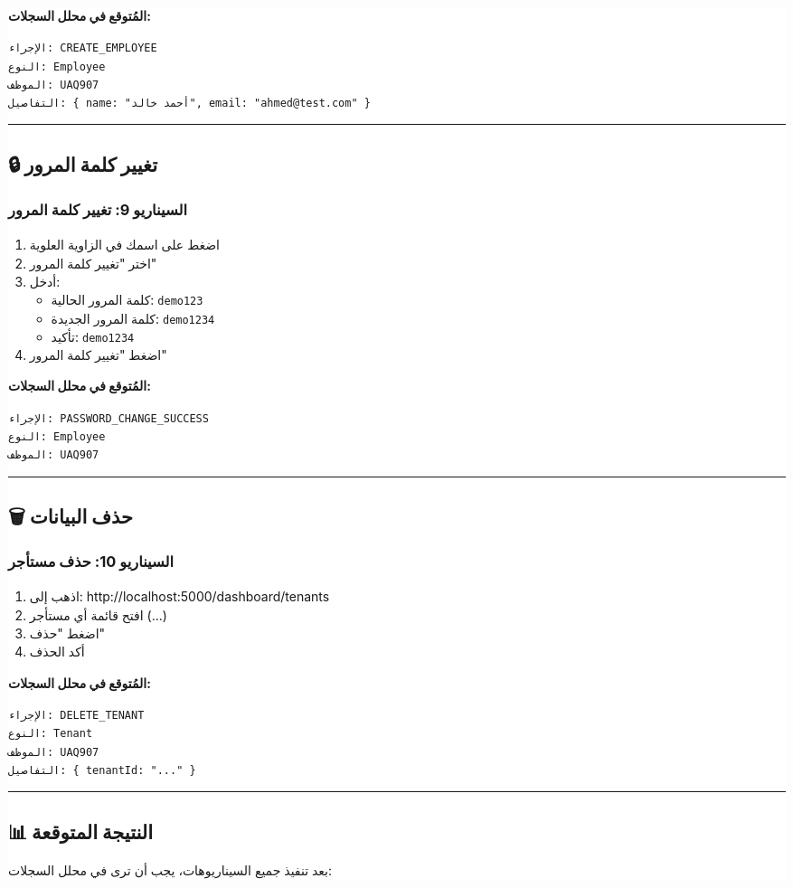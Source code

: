 **المُتوقع في محلل السجلات:**
```
الإجراء: CREATE_EMPLOYEE
النوع: Employee
الموظف: UAQ907
التفاصيل: { name: "أحمد خالد", email: "ahmed@test.com" }
```

---

## 🔒 تغيير كلمة المرور

### **السيناريو 9: تغيير كلمة المرور**

1. اضغط على اسمك في الزاوية العلوية
2. اختر "تغيير كلمة المرور"
3. أدخل:
   - كلمة المرور الحالية: `demo123`
   - كلمة المرور الجديدة: `demo1234`
   - تأكيد: `demo1234`
4. اضغط "تغيير كلمة المرور"

**المُتوقع في محلل السجلات:**
```
الإجراء: PASSWORD_CHANGE_SUCCESS
النوع: Employee
الموظف: UAQ907
```

---

## 🗑️ حذف البيانات

### **السيناريو 10: حذف مستأجر**

1. اذهب إلى: http://localhost:5000/dashboard/tenants
2. افتح قائمة أي مستأجر (...)
3. اضغط "حذف"
4. أكد الحذف

**المُتوقع في محلل السجلات:**
```
الإجراء: DELETE_TENANT
النوع: Tenant
الموظف: UAQ907
التفاصيل: { tenantId: "..." }
```

---

## 📊 النتيجة المتوقعة

بعد تنفيذ جميع السيناريوهات، يجب أن ترى في محلل السجلات:
